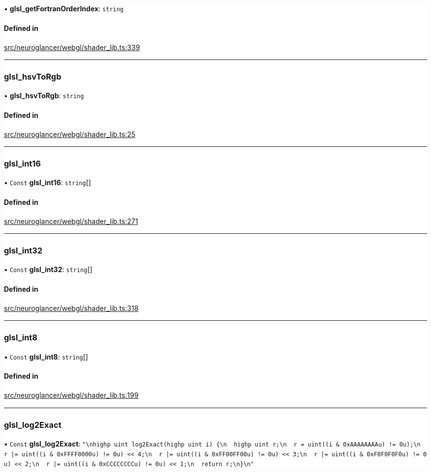 • **glsl\_getFortranOrderIndex**: `string`

#### Defined in

[src/neuroglancer/webgl/shader_lib.ts:339](https://github.com/ActiveBrainAtlas2/neuroglancer/blob/1beb5d34/src/neuroglancer/webgl/shader_lib.ts#L339)

___

### glsl\_hsvToRgb

• **glsl\_hsvToRgb**: `string`

#### Defined in

[src/neuroglancer/webgl/shader_lib.ts:25](https://github.com/ActiveBrainAtlas2/neuroglancer/blob/1beb5d34/src/neuroglancer/webgl/shader_lib.ts#L25)

___

### glsl\_int16

• `Const` **glsl\_int16**: `string`[]

#### Defined in

[src/neuroglancer/webgl/shader_lib.ts:271](https://github.com/ActiveBrainAtlas2/neuroglancer/blob/1beb5d34/src/neuroglancer/webgl/shader_lib.ts#L271)

___

### glsl\_int32

• `Const` **glsl\_int32**: `string`[]

#### Defined in

[src/neuroglancer/webgl/shader_lib.ts:318](https://github.com/ActiveBrainAtlas2/neuroglancer/blob/1beb5d34/src/neuroglancer/webgl/shader_lib.ts#L318)

___

### glsl\_int8

• `Const` **glsl\_int8**: `string`[]

#### Defined in

[src/neuroglancer/webgl/shader_lib.ts:199](https://github.com/ActiveBrainAtlas2/neuroglancer/blob/1beb5d34/src/neuroglancer/webgl/shader_lib.ts#L199)

___

### glsl\_log2Exact

• `Const` **glsl\_log2Exact**: ``"\nhighp uint log2Exact(highp uint i) {\n  highp uint r;\n  r = uint((i & 0xAAAAAAAAu) != 0u);\n  r |= uint((i & 0xFFFF0000u) != 0u) << 4;\n  r |= uint((i & 0xFF00FF00u) != 0u) << 3;\n  r |= uint((i & 0xF0F0F0F0u) != 0u) << 2;\n  r |= uint((i & 0xCCCCCCCCu) != 0u) << 1;\n  return r;\n}\n"``
